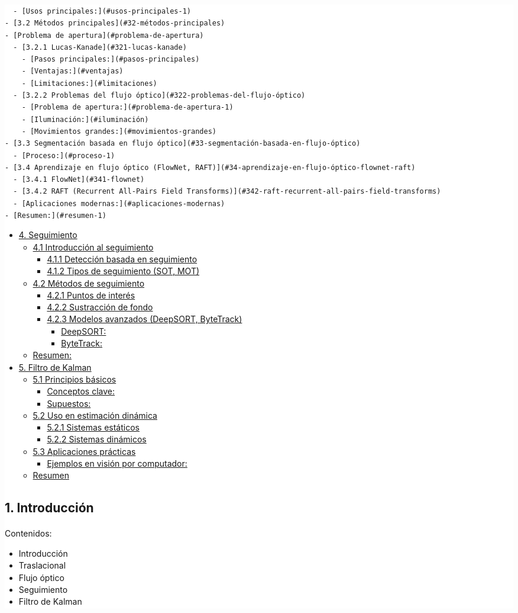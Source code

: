      - [Usos principales:](#usos-principales-1)
    - [3.2 Métodos principales](#32-métodos-principales)
    - [Problema de apertura](#problema-de-apertura)
      - [3.2.1 Lucas-Kanade](#321-lucas-kanade)
        - [Pasos principales:](#pasos-principales)
        - [Ventajas:](#ventajas)
        - [Limitaciones:](#limitaciones)
      - [3.2.2 Problemas del flujo óptico](#322-problemas-del-flujo-óptico)
        - [Problema de apertura:](#problema-de-apertura-1)
        - [Iluminación:](#iluminación)
        - [Movimientos grandes:](#movimientos-grandes)
    - [3.3 Segmentación basada en flujo óptico](#33-segmentación-basada-en-flujo-óptico)
      - [Proceso:](#proceso-1)
    - [3.4 Aprendizaje en flujo óptico (FlowNet, RAFT)](#34-aprendizaje-en-flujo-óptico-flownet-raft)
      - [3.4.1 FlowNet](#341-flownet)
      - [3.4.2 RAFT (Recurrent All-Pairs Field Transforms)](#342-raft-recurrent-all-pairs-field-transforms)
      - [Aplicaciones modernas:](#aplicaciones-modernas)
    - [Resumen:](#resumen-1)
  - [4. Seguimiento](#4-seguimiento)
    - [4.1 Introducción al seguimiento](#41-introducción-al-seguimiento)
      - [4.1.1 Detección basada en seguimiento](#411-detección-basada-en-seguimiento)
      - [4.1.2 Tipos de seguimiento (SOT, MOT)](#412-tipos-de-seguimiento-sot-mot)
    - [4.2 Métodos de seguimiento](#42-métodos-de-seguimiento)
      - [4.2.1 Puntos de interés](#421-puntos-de-interés)
      - [4.2.2 Sustracción de fondo](#422-sustracción-de-fondo)
      - [4.2.3 Modelos avanzados (DeepSORT, ByteTrack)](#423-modelos-avanzados-deepsort-bytetrack)
        - [DeepSORT:](#deepsort)
        - [ByteTrack:](#bytetrack)
    - [Resumen:](#resumen-2)
  - [5. Filtro de Kalman](#5-filtro-de-kalman)
    - [5.1 Principios básicos](#51-principios-básicos)
      - [Conceptos clave:](#conceptos-clave)
      - [Supuestos:](#supuestos)
    - [5.2 Uso en estimación dinámica](#52-uso-en-estimación-dinámica)
      - [5.2.1 Sistemas estáticos](#521-sistemas-estáticos)
      - [5.2.2 Sistemas dinámicos](#522-sistemas-dinámicos)
    - [5.3 Aplicaciones prácticas](#53-aplicaciones-prácticas)
      - [Ejemplos en visión por computador:](#ejemplos-en-visión-por-computador)
    - [Resumen](#resumen-3)

<div class="page"/>

## 1. Introducción

Contenidos:

* Introducción
* Traslacional
* Flujo óptico
* Seguimiento
* Filtro de Kalman
